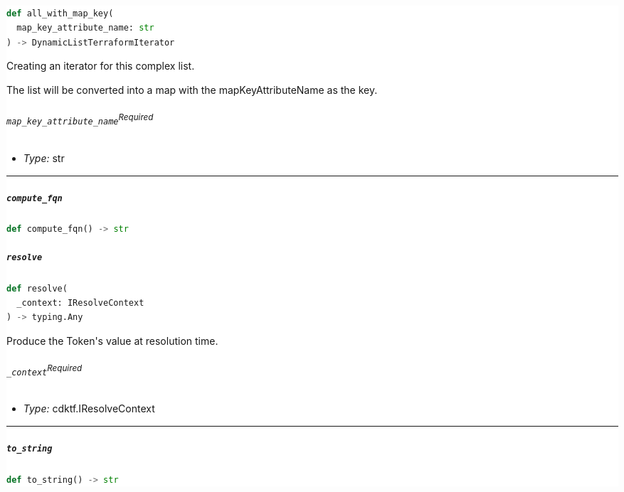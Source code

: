 ```python
def all_with_map_key(
  map_key_attribute_name: str
) -> DynamicListTerraformIterator
```

Creating an iterator for this complex list.

The list will be converted into a map with the mapKeyAttributeName as the key.

###### `map_key_attribute_name`<sup>Required</sup> <a name="map_key_attribute_name" id="rhizo-co-terraform-provider-oci.managementAgentManagementAgent.ManagementAgentManagementAgentDataSourceListMetricDimensionsList.allWithMapKey.parameter.mapKeyAttributeName"></a>

- *Type:* str

---

##### `compute_fqn` <a name="compute_fqn" id="rhizo-co-terraform-provider-oci.managementAgentManagementAgent.ManagementAgentManagementAgentDataSourceListMetricDimensionsList.computeFqn"></a>

```python
def compute_fqn() -> str
```

##### `resolve` <a name="resolve" id="rhizo-co-terraform-provider-oci.managementAgentManagementAgent.ManagementAgentManagementAgentDataSourceListMetricDimensionsList.resolve"></a>

```python
def resolve(
  _context: IResolveContext
) -> typing.Any
```

Produce the Token's value at resolution time.

###### `_context`<sup>Required</sup> <a name="_context" id="rhizo-co-terraform-provider-oci.managementAgentManagementAgent.ManagementAgentManagementAgentDataSourceListMetricDimensionsList.resolve.parameter._context"></a>

- *Type:* cdktf.IResolveContext

---

##### `to_string` <a name="to_string" id="rhizo-co-terraform-provider-oci.managementAgentManagementAgent.ManagementAgentManagementAgentDataSourceListMetricDimensionsList.toString"></a>

```python
def to_string() -> str
```
